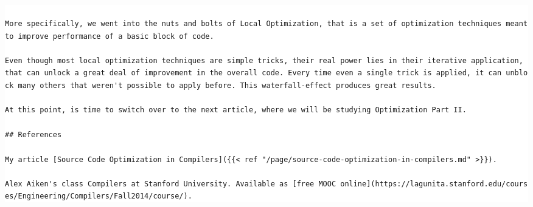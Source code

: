 ```

More specifically, we went into the nuts and bolts of Local Optimization, that is a set of optimization techniques meant to improve performance of a basic block of code.

Even though most local optimization techniques are simple tricks, their real power lies in their iterative application, that can unlock a great deal of improvement in the overall code. Every time even a single trick is applied, it can unblock many others that weren't possible to apply before. This waterfall-effect produces great results.

At this point, is time to switch over to the next article, where we will be studying Optimization Part II.

## References

My article [Source Code Optimization in Compilers]({{< ref "/page/source-code-optimization-in-compilers.md" >}}).

Alex Aiken's class Compilers at Stanford University. Available as [free MOOC online](https://lagunita.stanford.edu/courses/Engineering/Compilers/Fall2014/course/).
